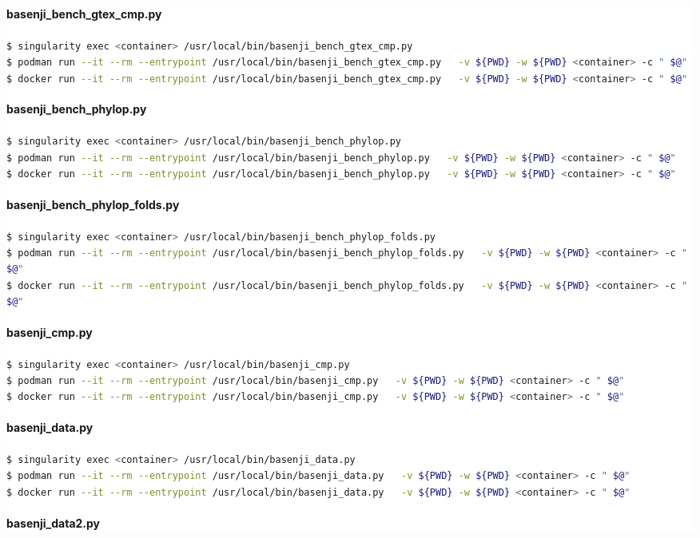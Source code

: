 
#### basenji_bench_gtex_cmp.py

```bash
$ singularity exec <container> /usr/local/bin/basenji_bench_gtex_cmp.py
$ podman run --it --rm --entrypoint /usr/local/bin/basenji_bench_gtex_cmp.py   -v ${PWD} -w ${PWD} <container> -c " $@"
$ docker run --it --rm --entrypoint /usr/local/bin/basenji_bench_gtex_cmp.py   -v ${PWD} -w ${PWD} <container> -c " $@"
```


#### basenji_bench_phylop.py

```bash
$ singularity exec <container> /usr/local/bin/basenji_bench_phylop.py
$ podman run --it --rm --entrypoint /usr/local/bin/basenji_bench_phylop.py   -v ${PWD} -w ${PWD} <container> -c " $@"
$ docker run --it --rm --entrypoint /usr/local/bin/basenji_bench_phylop.py   -v ${PWD} -w ${PWD} <container> -c " $@"
```


#### basenji_bench_phylop_folds.py

```bash
$ singularity exec <container> /usr/local/bin/basenji_bench_phylop_folds.py
$ podman run --it --rm --entrypoint /usr/local/bin/basenji_bench_phylop_folds.py   -v ${PWD} -w ${PWD} <container> -c " $@"
$ docker run --it --rm --entrypoint /usr/local/bin/basenji_bench_phylop_folds.py   -v ${PWD} -w ${PWD} <container> -c " $@"
```


#### basenji_cmp.py

```bash
$ singularity exec <container> /usr/local/bin/basenji_cmp.py
$ podman run --it --rm --entrypoint /usr/local/bin/basenji_cmp.py   -v ${PWD} -w ${PWD} <container> -c " $@"
$ docker run --it --rm --entrypoint /usr/local/bin/basenji_cmp.py   -v ${PWD} -w ${PWD} <container> -c " $@"
```


#### basenji_data.py

```bash
$ singularity exec <container> /usr/local/bin/basenji_data.py
$ podman run --it --rm --entrypoint /usr/local/bin/basenji_data.py   -v ${PWD} -w ${PWD} <container> -c " $@"
$ docker run --it --rm --entrypoint /usr/local/bin/basenji_data.py   -v ${PWD} -w ${PWD} <container> -c " $@"
```


#### basenji_data2.py
